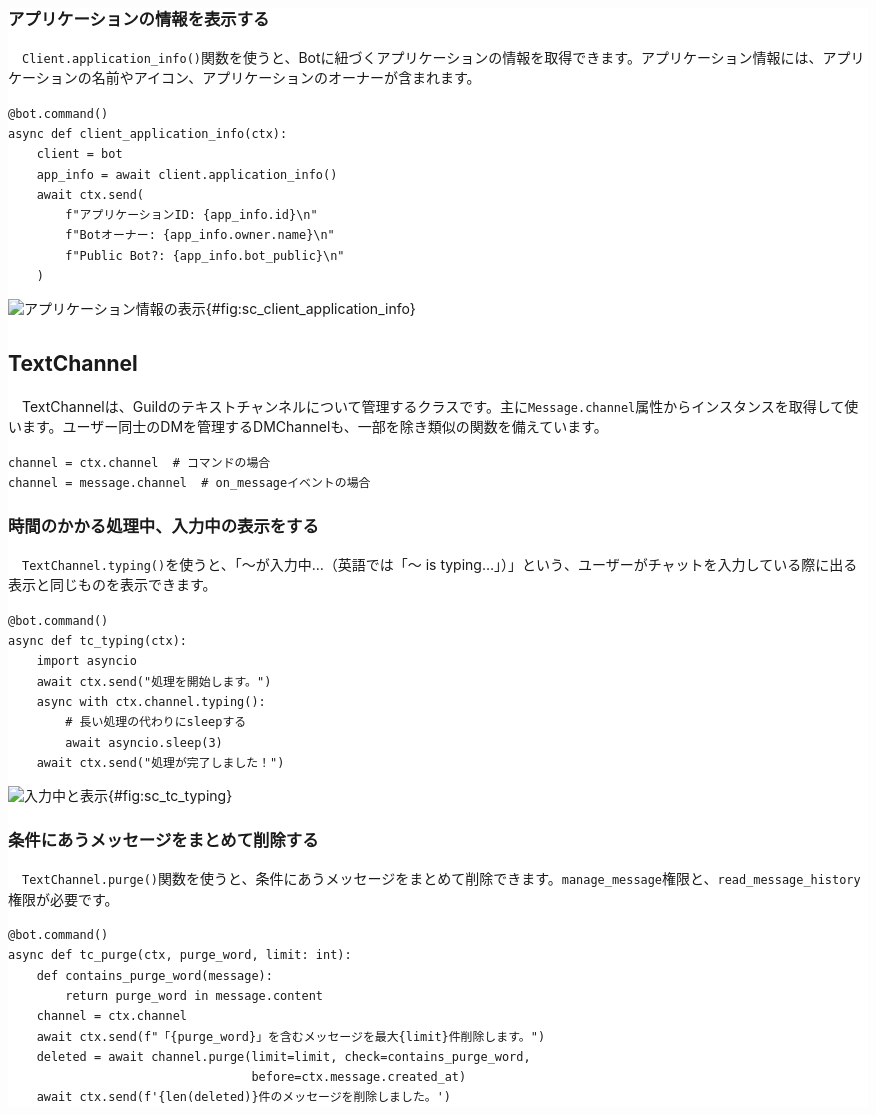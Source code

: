 ### アプリケーションの情報を表示する
　`Client.application_info()`関数を使うと、Botに紐づくアプリケーションの情報を取得できます。アプリケーション情報には、アプリケーションの名前やアイコン、アプリケーションのオーナーが含まれます。

```{#lst:client_application_info .python caption="アプリケーション情報の表示"}
@bot.command()
async def client_application_info(ctx):
    client = bot
    app_info = await client.application_info()
    await ctx.send(
        f"アプリケーションID: {app_info.id}\n"
        f"Botオーナー: {app_info.owner.name}\n"
        f"Public Bot?: {app_info.bot_public}\n"
    )
```

![アプリケーション情報の表示](resource/image/sc_client_application_info.png){#fig:sc_client_application_info}

## TextChannel
　TextChannelは、Guildのテキストチャンネルについて管理するクラスです。主に`Message.channel`属性からインスタンスを取得して使います。ユーザー同士のDMを管理するDMChannelも、一部を除き類似の関数を備えています。

```{#lst:channel_get_instance .python caption="channelインスタンスを取得する方法"}
channel = ctx.channel  # コマンドの場合
channel = message.channel  # on_messageイベントの場合
```

### 時間のかかる処理中、入力中の表示をする
　`TextChannel.typing()`を使うと、「～が入力中…（英語では「～ is typing…」）」という、ユーザーがチャットを入力している際に出る表示と同じものを表示できます。

```{#lst:tc_typing .python caption="入力中と表示"}
@bot.command()
async def tc_typing(ctx):
    import asyncio
    await ctx.send("処理を開始します。")
    async with ctx.channel.typing():
        # 長い処理の代わりにsleepする
        await asyncio.sleep(3)
    await ctx.send("処理が完了しました！")
```

![入力中と表示](resource/image/sc_tc_typing.png){#fig:sc_tc_typing}

### 条件にあうメッセージをまとめて削除する
　`TextChannel.purge()`関数を使うと、条件にあうメッセージをまとめて削除できます。`manage_message`権限と、`read_message_history`権限が必要です。

```{#lst:tc_purge .python caption="条件にあうメッセージをまとめて削除"}
@bot.command()
async def tc_purge(ctx, purge_word, limit: int):
    def contains_purge_word(message):
        return purge_word in message.content
    channel = ctx.channel
    await ctx.send(f"「{purge_word}」を含むメッセージを最大{limit}件削除します。")
    deleted = await channel.purge(limit=limit, check=contains_purge_word,
                                  before=ctx.message.created_at)
    await ctx.send(f'{len(deleted)}件のメッセージを削除しました。')
```
